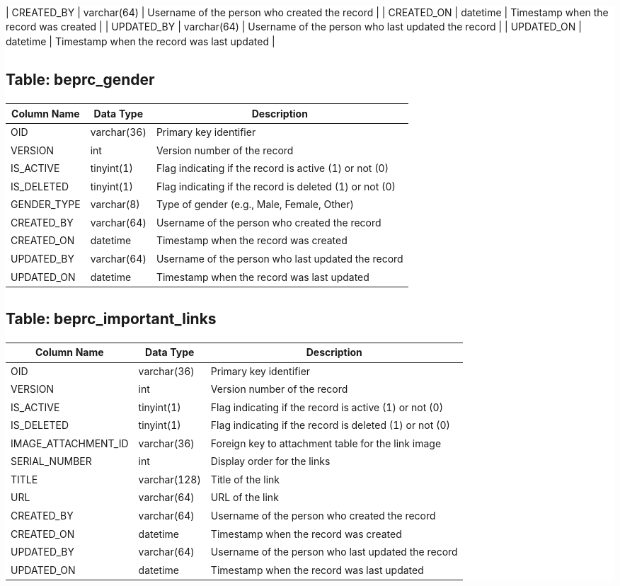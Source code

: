 | CREATED_BY | varchar(64) | Username of the person who created the record |
| CREATED_ON | datetime | Timestamp when the record was created |
| UPDATED_BY | varchar(64) | Username of the person who last updated the record |
| UPDATED_ON | datetime | Timestamp when the record was last updated |

## Table: beprc_gender

| Column Name | Data Type | Description |
|-------------|-----------|-------------|
| OID | varchar(36) | Primary key identifier |
| VERSION | int | Version number of the record |
| IS_ACTIVE | tinyint(1) | Flag indicating if the record is active (1) or not (0) |
| IS_DELETED | tinyint(1) | Flag indicating if the record is deleted (1) or not (0) |
| GENDER_TYPE | varchar(8) | Type of gender (e.g., Male, Female, Other) |
| CREATED_BY | varchar(64) | Username of the person who created the record |
| CREATED_ON | datetime | Timestamp when the record was created |
| UPDATED_BY | varchar(64) | Username of the person who last updated the record |
| UPDATED_ON | datetime | Timestamp when the record was last updated |

## Table: beprc_important_links

| Column Name | Data Type | Description |
|-------------|-----------|-------------|
| OID | varchar(36) | Primary key identifier |
| VERSION | int | Version number of the record |
| IS_ACTIVE | tinyint(1) | Flag indicating if the record is active (1) or not (0) |
| IS_DELETED | tinyint(1) | Flag indicating if the record is deleted (1) or not (0) |
| IMAGE_ATTACHMENT_ID | varchar(36) | Foreign key to attachment table for the link image |
| SERIAL_NUMBER | int | Display order for the links |
| TITLE | varchar(128) | Title of the link |
| URL | varchar(64) | URL of the link |
| CREATED_BY | varchar(64) | Username of the person who created the record |
| CREATED_ON | datetime | Timestamp when the record was created |
| UPDATED_BY | varchar(64) | Username of the person who last updated the record |
| UPDATED_ON | datetime | Timestamp when the record was last updated |
